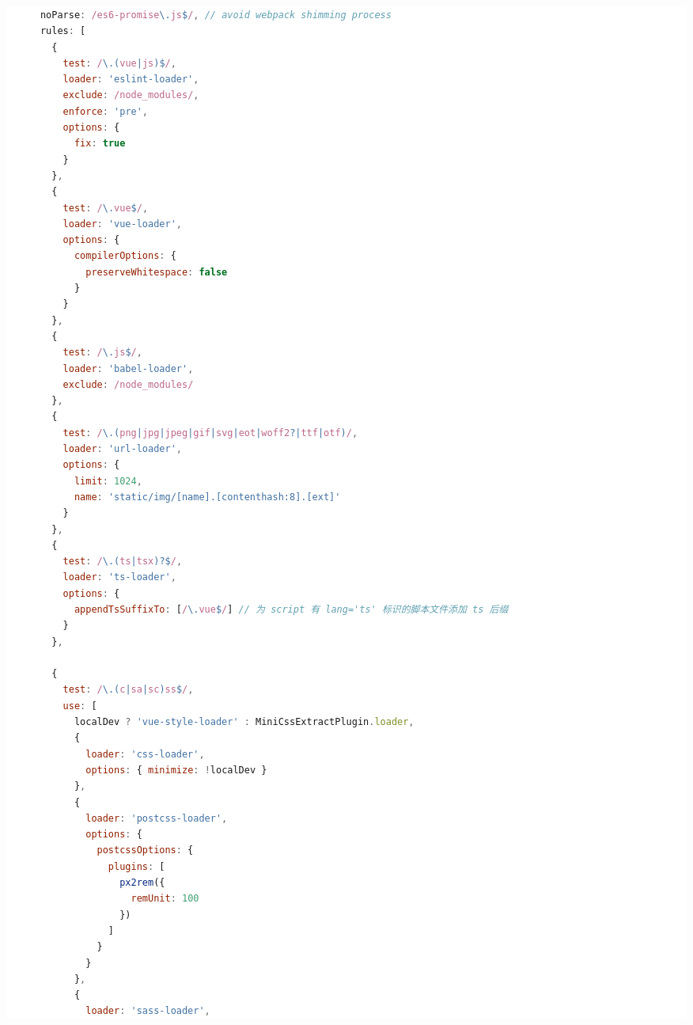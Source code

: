 ```js
      noParse: /es6-promise\.js$/, // avoid webpack shimming process
      rules: [
        {
          test: /\.(vue|js)$/,
          loader: 'eslint-loader',
          exclude: /node_modules/,
          enforce: 'pre',
          options: {
            fix: true
          }
        },
        {
          test: /\.vue$/,
          loader: 'vue-loader',
          options: {
            compilerOptions: {
              preserveWhitespace: false
            }
          }
        },
        {
          test: /\.js$/,
          loader: 'babel-loader',
          exclude: /node_modules/
        },
        {
          test: /\.(png|jpg|jpeg|gif|svg|eot|woff2?|ttf|otf)/,
          loader: 'url-loader',
          options: {
            limit: 1024,
            name: 'static/img/[name].[contenthash:8].[ext]'
          }
        },
        {
          test: /\.(ts|tsx)?$/,
          loader: 'ts-loader',
          options: {
            appendTsSuffixTo: [/\.vue$/] // 为 script 有 lang='ts' 标识的脚本文件添加 ts 后缀
          }
        },

        {
          test: /\.(c|sa|sc)ss$/,
          use: [
            localDev ? 'vue-style-loader' : MiniCssExtractPlugin.loader,
            {
              loader: 'css-loader',
              options: { minimize: !localDev }
            },
            {
              loader: 'postcss-loader',
              options: {
                postcssOptions: {
                  plugins: [
                    px2rem({
                      remUnit: 100
                    })
                  ]
                }
              }
            },
            {
              loader: 'sass-loader',
```